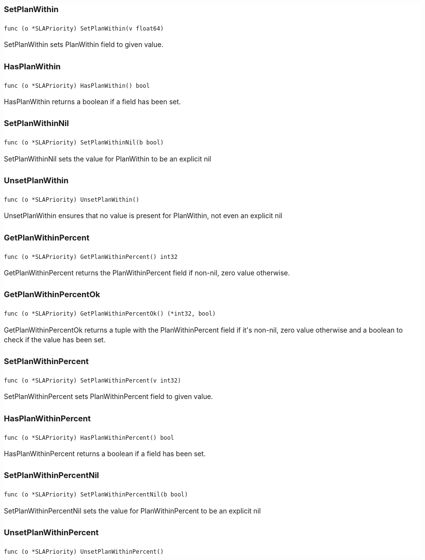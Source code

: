 ### SetPlanWithin

`func (o *SLAPriority) SetPlanWithin(v float64)`

SetPlanWithin sets PlanWithin field to given value.

### HasPlanWithin

`func (o *SLAPriority) HasPlanWithin() bool`

HasPlanWithin returns a boolean if a field has been set.

### SetPlanWithinNil

`func (o *SLAPriority) SetPlanWithinNil(b bool)`

 SetPlanWithinNil sets the value for PlanWithin to be an explicit nil

### UnsetPlanWithin
`func (o *SLAPriority) UnsetPlanWithin()`

UnsetPlanWithin ensures that no value is present for PlanWithin, not even an explicit nil
### GetPlanWithinPercent

`func (o *SLAPriority) GetPlanWithinPercent() int32`

GetPlanWithinPercent returns the PlanWithinPercent field if non-nil, zero value otherwise.

### GetPlanWithinPercentOk

`func (o *SLAPriority) GetPlanWithinPercentOk() (*int32, bool)`

GetPlanWithinPercentOk returns a tuple with the PlanWithinPercent field if it's non-nil, zero value otherwise
and a boolean to check if the value has been set.

### SetPlanWithinPercent

`func (o *SLAPriority) SetPlanWithinPercent(v int32)`

SetPlanWithinPercent sets PlanWithinPercent field to given value.

### HasPlanWithinPercent

`func (o *SLAPriority) HasPlanWithinPercent() bool`

HasPlanWithinPercent returns a boolean if a field has been set.

### SetPlanWithinPercentNil

`func (o *SLAPriority) SetPlanWithinPercentNil(b bool)`

 SetPlanWithinPercentNil sets the value for PlanWithinPercent to be an explicit nil

### UnsetPlanWithinPercent
`func (o *SLAPriority) UnsetPlanWithinPercent()`
